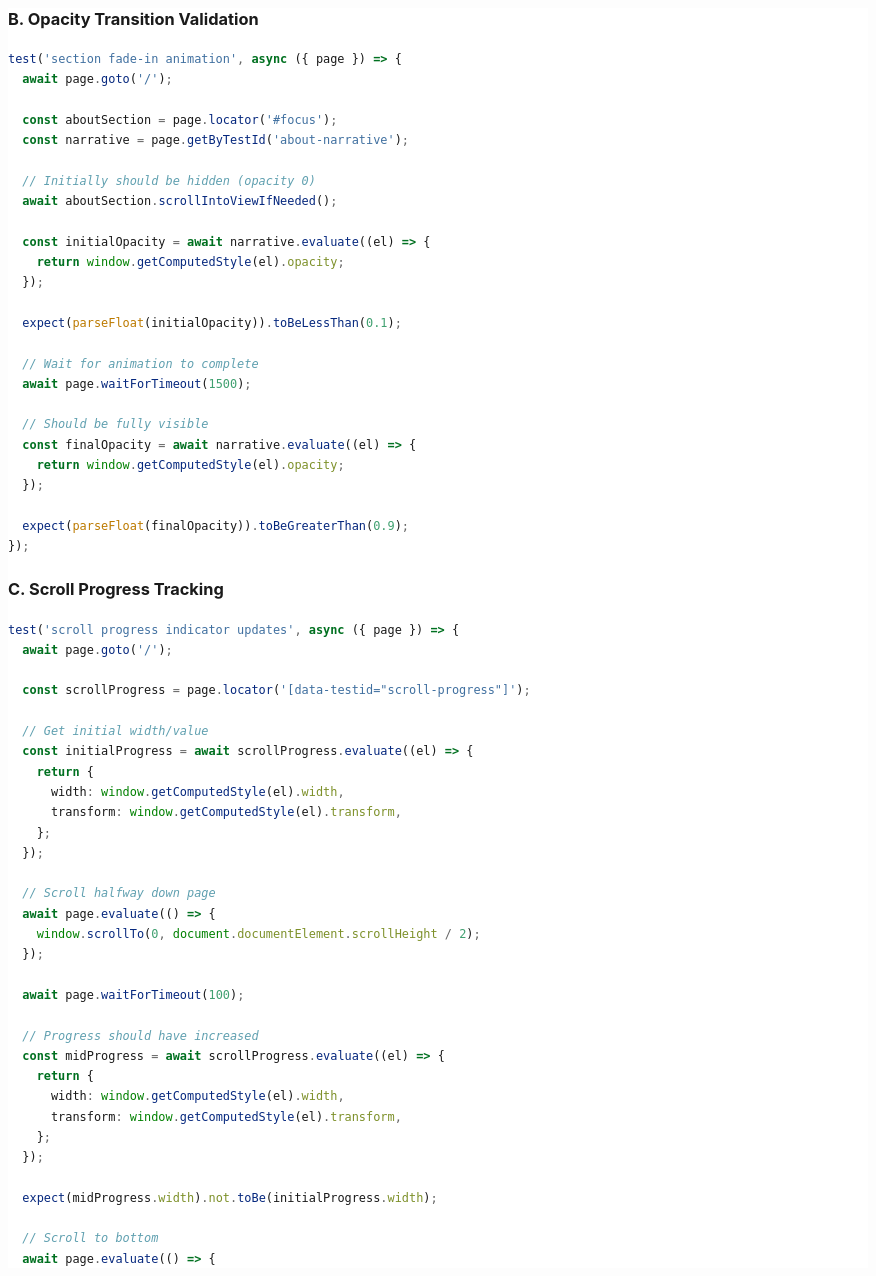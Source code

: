 ### B. Opacity Transition Validation
```typescript
test('section fade-in animation', async ({ page }) => {
  await page.goto('/');

  const aboutSection = page.locator('#focus');
  const narrative = page.getByTestId('about-narrative');

  // Initially should be hidden (opacity 0)
  await aboutSection.scrollIntoViewIfNeeded();

  const initialOpacity = await narrative.evaluate((el) => {
    return window.getComputedStyle(el).opacity;
  });

  expect(parseFloat(initialOpacity)).toBeLessThan(0.1);

  // Wait for animation to complete
  await page.waitForTimeout(1500);

  // Should be fully visible
  const finalOpacity = await narrative.evaluate((el) => {
    return window.getComputedStyle(el).opacity;
  });

  expect(parseFloat(finalOpacity)).toBeGreaterThan(0.9);
});
```

### C. Scroll Progress Tracking
```typescript
test('scroll progress indicator updates', async ({ page }) => {
  await page.goto('/');

  const scrollProgress = page.locator('[data-testid="scroll-progress"]');

  // Get initial width/value
  const initialProgress = await scrollProgress.evaluate((el) => {
    return {
      width: window.getComputedStyle(el).width,
      transform: window.getComputedStyle(el).transform,
    };
  });

  // Scroll halfway down page
  await page.evaluate(() => {
    window.scrollTo(0, document.documentElement.scrollHeight / 2);
  });

  await page.waitForTimeout(100);

  // Progress should have increased
  const midProgress = await scrollProgress.evaluate((el) => {
    return {
      width: window.getComputedStyle(el).width,
      transform: window.getComputedStyle(el).transform,
    };
  });

  expect(midProgress.width).not.toBe(initialProgress.width);

  // Scroll to bottom
  await page.evaluate(() => {
```